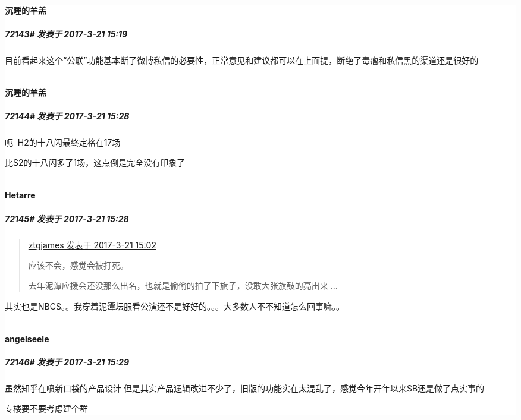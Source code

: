 ####  沉睡的羊羔  
##### 72143#       发表于 2017-3-21 15:19




目前看起来这个“公联”功能基本断了微博私信的必要性，正常意见和建议都可以在上面提，断绝了毒瘤和私信黑的渠道还是很好的







-----

####  沉睡的羊羔  
##### 72144#       发表于 2017-3-21 15:28




呃  H2的十八闪最终定格在17场 

比S2的十八闪多了1场，这点倒是完全没有印象了







-----

####  Hetarre  
##### 72145#       发表于 2017-3-21 15:28



<blockquote><a href="httphttps://bbs.saraba1st.com/2b/forum.php?mod=redirect&amp;goto=findpost&amp;pid=35486420&amp;ptid=1105387" target="_blank">ztgjames 发表于 2017-3-21 15:02</a>

应该不会，感觉会被打死。


去年泥潭应援会还没那么出名，也就是偷偷的拍了下旗子，没敢大张旗鼓的亮出来 ...</blockquote>
其实也是NBCS。。我穿着泥潭坛服看公演还不是好好的。。。大多数人不不知道怎么回事嘛。。







-----

####  angelseele  
##### 72146#       发表于 2017-3-21 15:29




虽然知乎在喷新口袋的产品设计 但是其实产品逻辑改进不少了，旧版的功能实在太混乱了，感觉今年开年以来SB还是做了点实事的

专楼要不要考虑建个群



